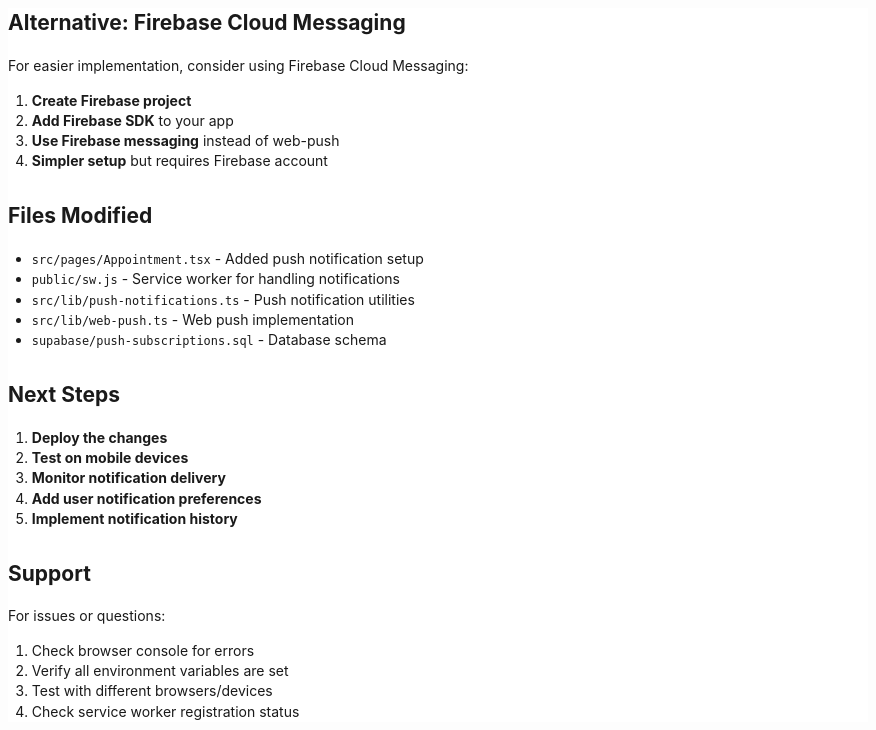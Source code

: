 ## Alternative: Firebase Cloud Messaging

For easier implementation, consider using Firebase Cloud Messaging:

1. **Create Firebase project**
2. **Add Firebase SDK** to your app
3. **Use Firebase messaging** instead of web-push
4. **Simpler setup** but requires Firebase account

## Files Modified

- `src/pages/Appointment.tsx` - Added push notification setup
- `public/sw.js` - Service worker for handling notifications
- `src/lib/push-notifications.ts` - Push notification utilities
- `src/lib/web-push.ts` - Web push implementation
- `supabase/push-subscriptions.sql` - Database schema

## Next Steps

1. **Deploy the changes**
2. **Test on mobile devices**
3. **Monitor notification delivery**
4. **Add user notification preferences**
5. **Implement notification history**

## Support

For issues or questions:
1. Check browser console for errors
2. Verify all environment variables are set
3. Test with different browsers/devices
4. Check service worker registration status
